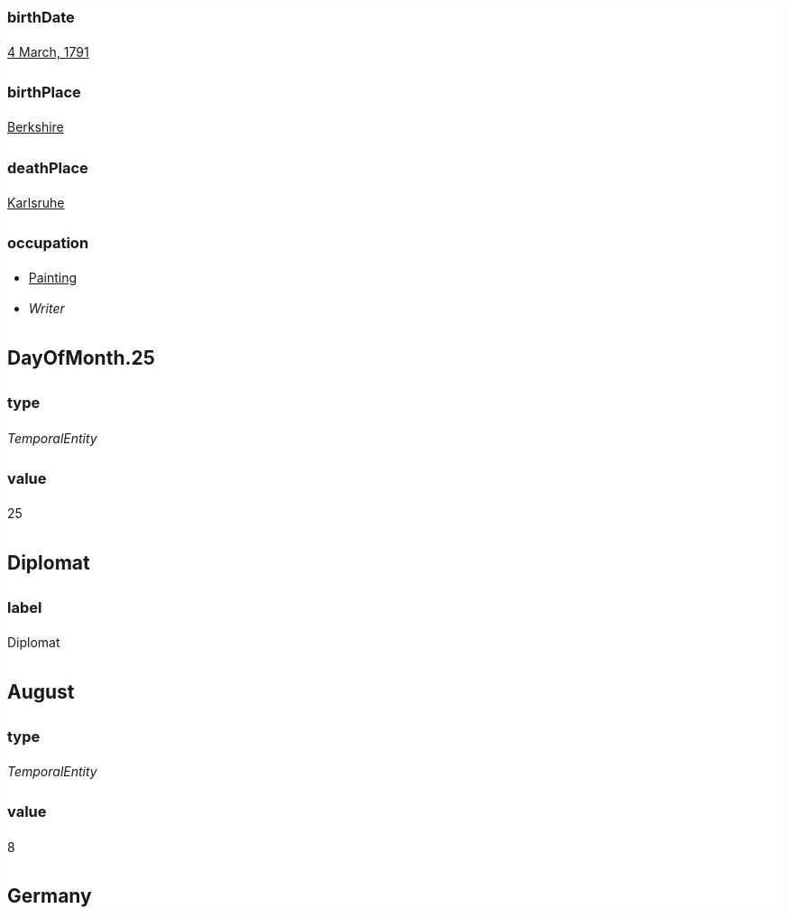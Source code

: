 ### birthDate


[4 March, 1791](#4-March-1791)

### birthPlace


[Berkshire](#Berkshire)

### deathPlace


[Karlsruhe](#Karlsruhe)

### occupation

 - [Painting](#Painting)

 - *Writer*

## DayOfMonth.25

### type


*TemporalEntity*

### value


25

## Diplomat

### label


Diplomat

## August

### type


*TemporalEntity*

### value


8

## Germany
